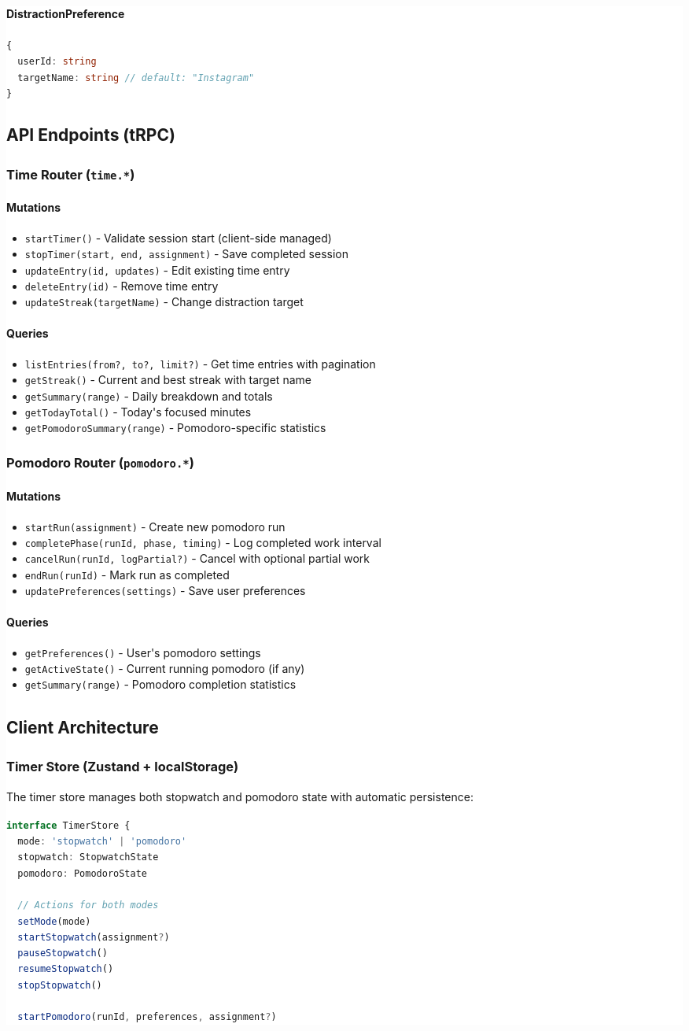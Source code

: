 #### DistractionPreference

```typescript
{
  userId: string
  targetName: string // default: "Instagram"
}
```

## API Endpoints (tRPC)

### Time Router (`time.*`)

#### Mutations

- `startTimer()` - Validate session start (client-side managed)
- `stopTimer(start, end, assignment)` - Save completed session
- `updateEntry(id, updates)` - Edit existing time entry
- `deleteEntry(id)` - Remove time entry
- `updateStreak(targetName)` - Change distraction target

#### Queries

- `listEntries(from?, to?, limit?)` - Get time entries with pagination
- `getStreak()` - Current and best streak with target name
- `getSummary(range)` - Daily breakdown and totals
- `getTodayTotal()` - Today's focused minutes
- `getPomodoroSummary(range)` - Pomodoro-specific statistics

### Pomodoro Router (`pomodoro.*`)

#### Mutations

- `startRun(assignment)` - Create new pomodoro run
- `completePhase(runId, phase, timing)` - Log completed work interval
- `cancelRun(runId, logPartial?)` - Cancel with optional partial work
- `endRun(runId)` - Mark run as completed
- `updatePreferences(settings)` - Save user preferences

#### Queries

- `getPreferences()` - User's pomodoro settings
- `getActiveState()` - Current running pomodoro (if any)
- `getSummary(range)` - Pomodoro completion statistics

## Client Architecture

### Timer Store (Zustand + localStorage)

The timer store manages both stopwatch and pomodoro state with automatic persistence:

```typescript
interface TimerStore {
  mode: 'stopwatch' | 'pomodoro'
  stopwatch: StopwatchState
  pomodoro: PomodoroState

  // Actions for both modes
  setMode(mode)
  startStopwatch(assignment?)
  pauseStopwatch()
  resumeStopwatch()
  stopStopwatch()

  startPomodoro(runId, preferences, assignment?)
```